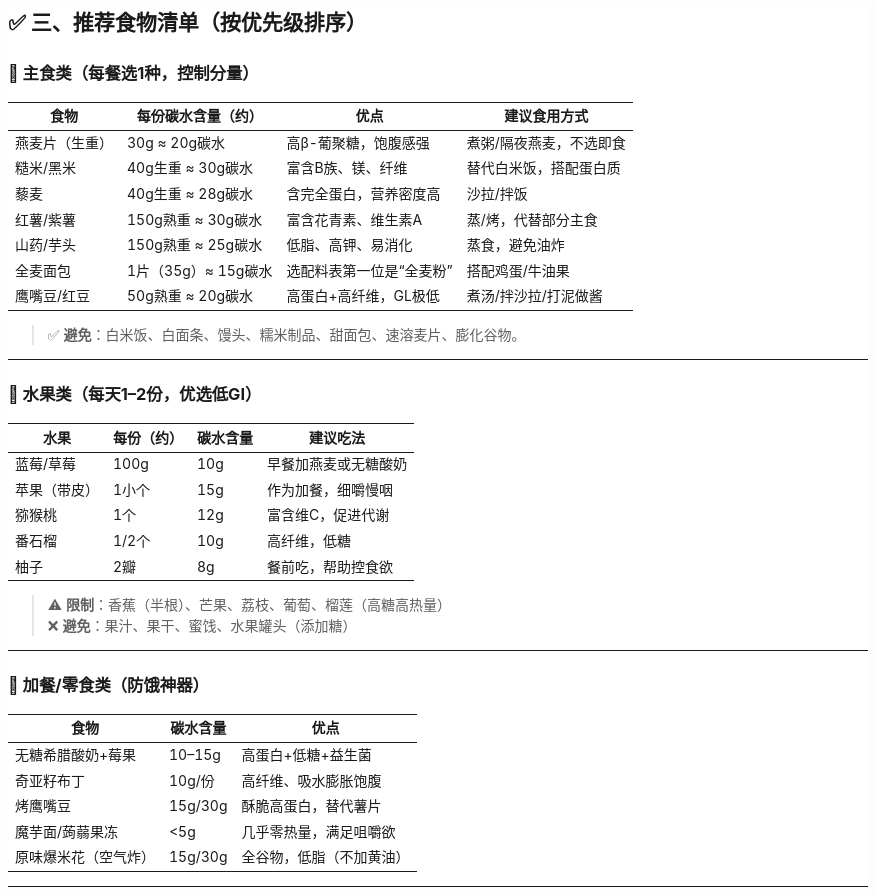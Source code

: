 ## ✅ 三、推荐食物清单（按优先级排序）

### 🌾 主食类（每餐选1种，控制分量）

| 食物           | 每份碳水含量（约） | 优点                     | 建议食用方式              |
|----------------|---------------------|--------------------------|---------------------------|
| 燕麦片（生重） | 30g ≈ 20g碳水       | 高β-葡聚糖，饱腹感强     | 煮粥/隔夜燕麦，不选即食   |
| 糙米/黑米      | 40g生重 ≈ 30g碳水   | 富含B族、镁、纤维        | 替代白米饭，搭配蛋白质    |
| 藜麦           | 40g生重 ≈ 28g碳水   | 含完全蛋白，营养密度高   | 沙拉/拌饭                 |
| 红薯/紫薯      | 150g熟重 ≈ 30g碳水  | 富含花青素、维生素A      | 蒸/烤，代替部分主食       |
| 山药/芋头      | 150g熟重 ≈ 25g碳水  | 低脂、高钾、易消化       | 蒸食，避免油炸            |
| 全麦面包       | 1片（35g）≈ 15g碳水 | 选配料表第一位是“全麦粉” | 搭配鸡蛋/牛油果           |
| 鹰嘴豆/红豆    | 50g熟重 ≈ 20g碳水   | 高蛋白+高纤维，GL极低    | 煮汤/拌沙拉/打泥做酱      |

> ✅ **避免**：白米饭、白面条、馒头、糯米制品、甜面包、速溶麦片、膨化谷物。

---

### 🍎 水果类（每天1–2份，优选低GI）

| 水果         | 每份（约） | 碳水含量 | 建议吃法              |
|--------------|------------|----------|-----------------------|
| 蓝莓/草莓    | 100g       | 10g      | 早餐加燕麦或无糖酸奶  |
| 苹果（带皮） | 1小个      | 15g      | 作为加餐，细嚼慢咽    |
| 猕猴桃       | 1个        | 12g      | 富含维C，促进代谢     |
| 番石榴       | 1/2个      | 10g      | 高纤维，低糖          |
| 柚子         | 2瓣        | 8g       | 餐前吃，帮助控食欲    |

> ⚠️ **限制**：香蕉（半根）、芒果、荔枝、葡萄、榴莲（高糖高热量）  
> ❌ **避免**：果汁、果干、蜜饯、水果罐头（添加糖）

---

### 🥗 加餐/零食类（防饿神器）

| 食物              | 碳水含量 | 优点                     |
|-------------------|----------|--------------------------|
| 无糖希腊酸奶+莓果 | 10–15g   | 高蛋白+低糖+益生菌       |
| 奇亚籽布丁        | 10g/份   | 高纤维、吸水膨胀饱腹     |
| 烤鹰嘴豆          | 15g/30g  | 酥脆高蛋白，替代薯片     |
| 魔芋面/蒟蒻果冻   | <5g      | 几乎零热量，满足咀嚼欲   |
| 原味爆米花（空气炸）| 15g/30g  | 全谷物，低脂（不加黄油） |

---